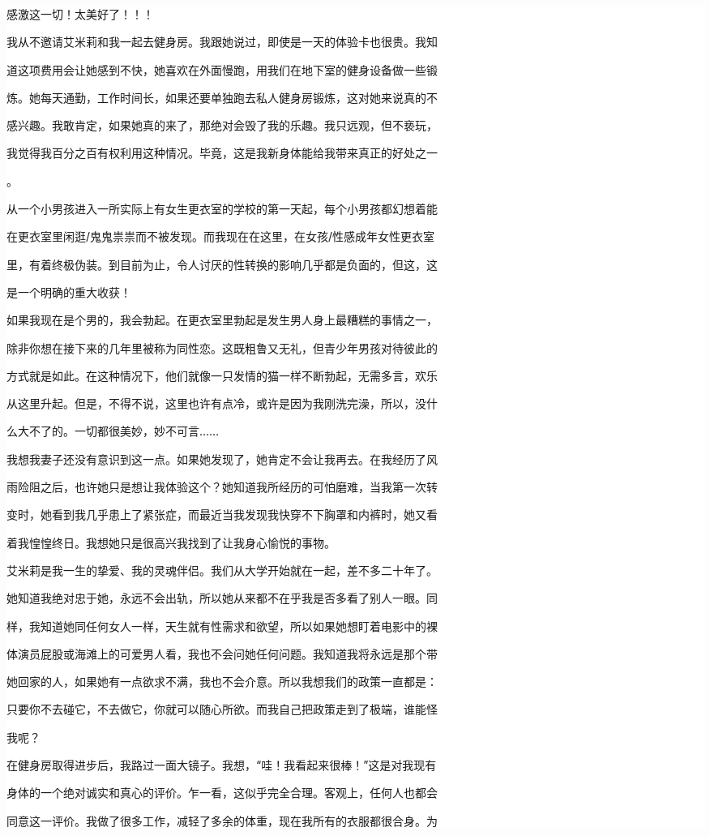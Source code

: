 感激这一切！太美好了！！！



我从不邀请艾米莉和我一起去健身房。我跟她说过，即使是一天的体验卡也很贵。我知

道这项费用会让她感到不快，她喜欢在外面慢跑，用我们在地下室的健身设备做一些锻

炼。她每天通勤，工作时间长，如果还要单独跑去私人健身房锻炼，这对她来说真的不

感兴趣。我敢肯定，如果她真的来了，那绝对会毁了我的乐趣。我只远观，但不亵玩，

我觉得我百分之百有权利用这种情况。毕竟，这是我新身体能给我带来真正的好处之一

。



从一个小男孩进入一所实际上有女生更衣室的学校的第一天起，每个小男孩都幻想着能

在更衣室里闲逛/鬼鬼祟祟而不被发现。而我现在在这里，在女孩/性感成年女性更衣室

里，有着终极伪装。到目前为止，令人讨厌的性转换的影响几乎都是负面的，但这，这

是一个明确的重大收获！



如果我现在是个男的，我会勃起。在更衣室里勃起是发生男人身上最糟糕的事情之一，

除非你想在接下来的几年里被称为同性恋。这既粗鲁又无礼，但青少年男孩对待彼此的

方式就是如此。在这种情况下，他们就像一只发情的猫一样不断勃起，无需多言，欢乐

从这里升起。但是，不得不说，这里也许有点冷，或许是因为我刚洗完澡，所以，没什

么大不了的。一切都很美妙，妙不可言……



我想我妻子还没有意识到这一点。如果她发现了，她肯定不会让我再去。在我经历了风

雨险阻之后，也许她只是想让我体验这个？她知道我所经历的可怕磨难，当我第一次转

变时，她看到我几乎患上了紧张症，而最近当我发现我快穿不下胸罩和内裤时，她又看

着我惶惶终日。我想她只是很高兴我找到了让我身心愉悦的事物。



艾米莉是我一生的挚爱、我的灵魂伴侣。我们从大学开始就在一起，差不多二十年了。

她知道我绝对忠于她，永远不会出轨，所以她从来都不在乎我是否多看了别人一眼。同

样，我知道她同任何女人一样，天生就有性需求和欲望，所以如果她想盯着电影中的裸

体演员屁股或海滩上的可爱男人看，我也不会问她任何问题。我知道我将永远是那个带

她回家的人，如果她有一点欲求不满，我也不会介意。所以我想我们的政策一直都是：

只要你不去碰它，不去做它，你就可以随心所欲。而我自己把政策走到了极端，谁能怪

我呢？

在健身房取得进步后，我路过一面大镜子。我想，“哇！我看起来很棒！”这是对我现有

身体的一个绝对诚实和真心的评价。乍一看，这似乎完全合理。客观上，任何人也都会

同意这一评价。我做了很多工作，减轻了多余的体重，现在我所有的衣服都很合身。为
